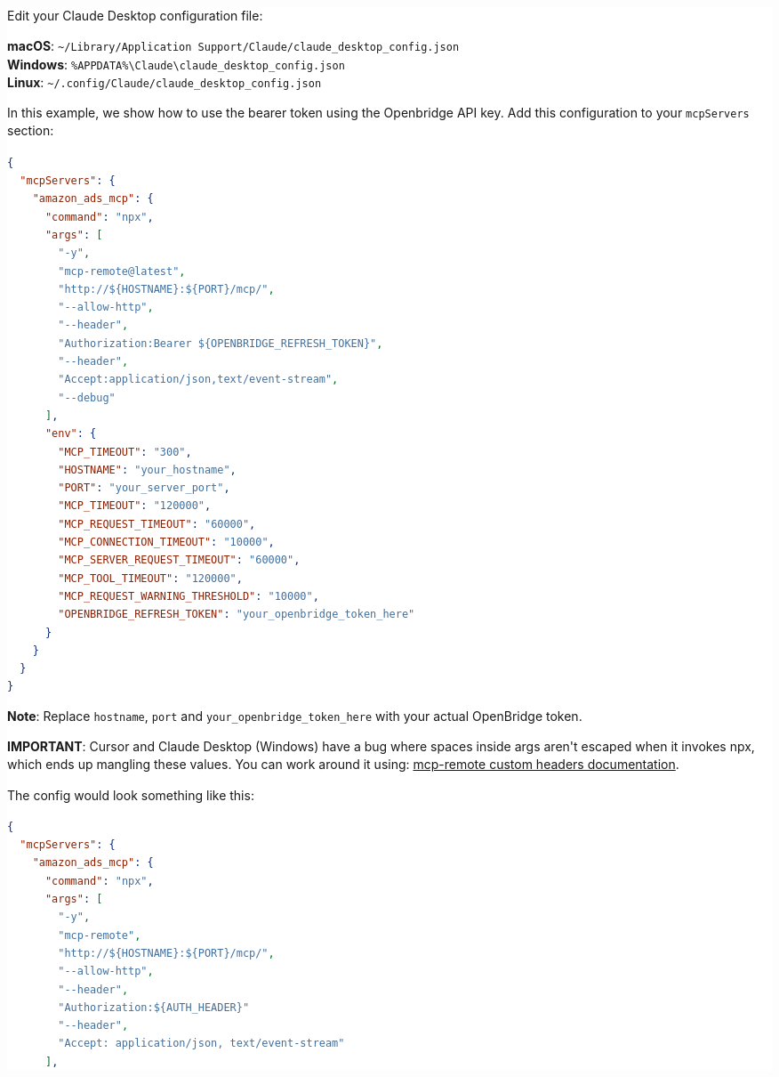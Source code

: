 Edit your Claude Desktop configuration file:

**macOS**: `~/Library/Application Support/Claude/claude_desktop_config.json`  
**Windows**: `%APPDATA%\Claude\claude_desktop_config.json`  
**Linux**: `~/.config/Claude/claude_desktop_config.json`

In this example, we show how to use the bearer token using the Openbridge API key. Add this configuration to your `mcpServers` section:

```json
{
  "mcpServers": {
    "amazon_ads_mcp": {
      "command": "npx",
      "args": [
        "-y",
        "mcp-remote@latest",
        "http://${HOSTNAME}:${PORT}/mcp/",
        "--allow-http",
        "--header",
        "Authorization:Bearer ${OPENBRIDGE_REFRESH_TOKEN}",
        "--header",
        "Accept:application/json,text/event-stream",
        "--debug"
      ],
      "env": {
        "MCP_TIMEOUT": "300",
        "HOSTNAME": "your_hostname",
        "PORT": "your_server_port",
        "MCP_TIMEOUT": "120000",
        "MCP_REQUEST_TIMEOUT": "60000",
        "MCP_CONNECTION_TIMEOUT": "10000",
        "MCP_SERVER_REQUEST_TIMEOUT": "60000",
        "MCP_TOOL_TIMEOUT": "120000",
        "MCP_REQUEST_WARNING_THRESHOLD": "10000",
        "OPENBRIDGE_REFRESH_TOKEN": "your_openbridge_token_here"
      }
    }
  }
}
```
**Note**: Replace `hostname`, `port` and `your_openbridge_token_here` with your actual OpenBridge token.

**IMPORTANT**: Cursor and Claude Desktop (Windows) have a bug where spaces inside args aren't escaped when it invokes npx, which ends up mangling these values. You can work around it using: [mcp-remote custom headers documentation](https://github.com/geelen/mcp-remote?tab=readme-ov-file#custom-headers). 

The config would look something like this:


```json
{
  "mcpServers": {
    "amazon_ads_mcp": {
      "command": "npx",
      "args": [
        "-y",
        "mcp-remote",
        "http://${HOSTNAME}:${PORT}/mcp/",
        "--allow-http",
        "--header",
        "Authorization:${AUTH_HEADER}"
        "--header",
        "Accept: application/json, text/event-stream"
      ],
```